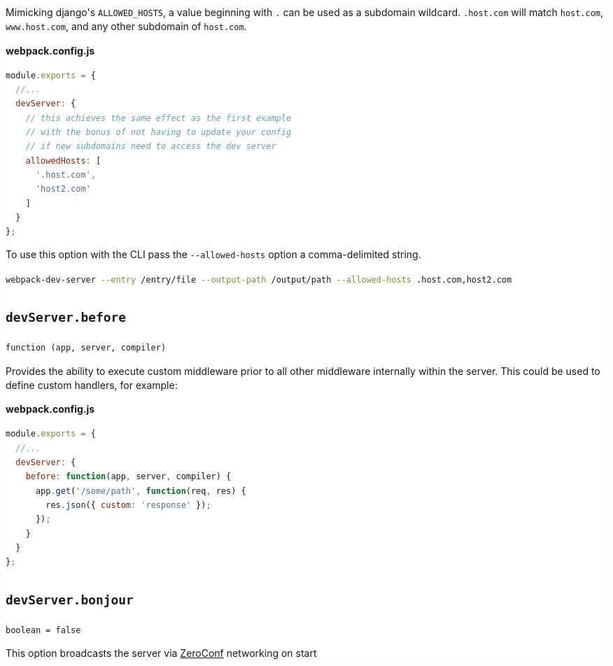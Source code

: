 Mimicking django's `ALLOWED_HOSTS`, a value beginning with `.` can be used as a subdomain wildcard. `.host.com` will match `host.com`, `www.host.com`, and any other subdomain of `host.com`.

__webpack.config.js__

```javascript
module.exports = {
  //...
  devServer: {
    // this achieves the same effect as the first example
    // with the bonus of not having to update your config
    // if new subdomains need to access the dev server
    allowedHosts: [
      '.host.com',
      'host2.com'
    ]
  }
};
```

To use this option with the CLI pass the `--allowed-hosts` option a comma-delimited string.

```bash
webpack-dev-server --entry /entry/file --output-path /output/path --allowed-hosts .host.com,host2.com
```

## `devServer.before`

`function (app, server, compiler)`

Provides the ability to execute custom middleware prior to all other middleware
internally within the server. This could be used to define custom handlers, for
example:

__webpack.config.js__

```javascript
module.exports = {
  //...
  devServer: {
    before: function(app, server, compiler) {
      app.get('/some/path', function(req, res) {
        res.json({ custom: 'response' });
      });
    }
  }
};
```

## `devServer.bonjour`

`boolean = false`

This option broadcasts the server via [ZeroConf](http://www.zeroconf.org/) networking on start

